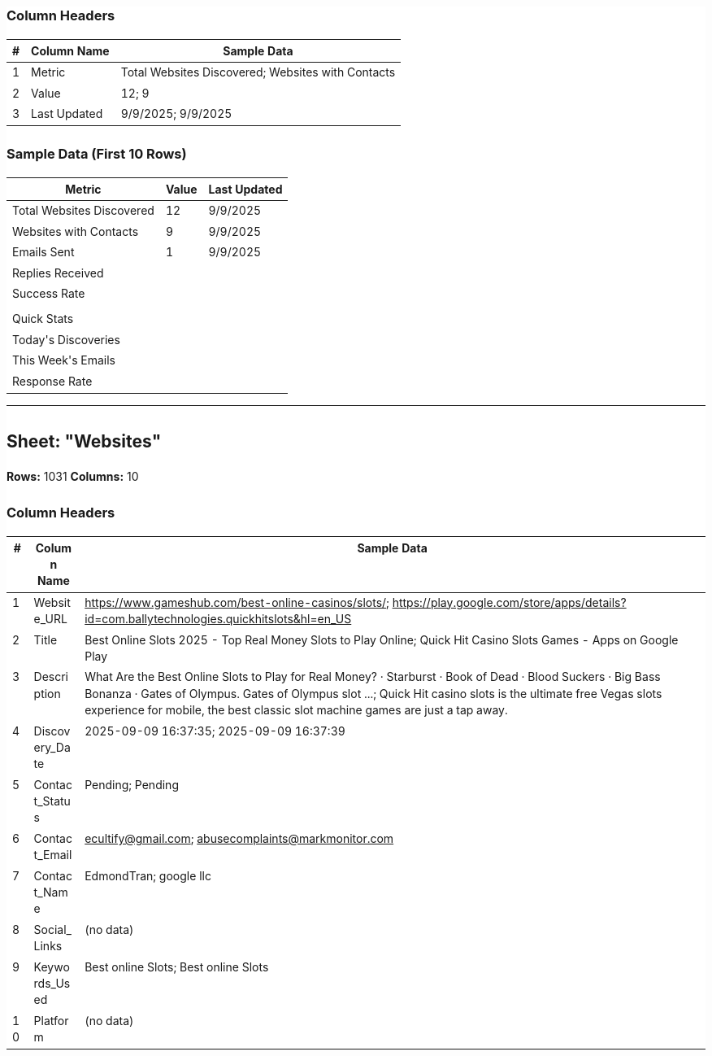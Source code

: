 ### Column Headers

| # | Column Name | Sample Data |
|---|-------------|-------------|
| 1 | Metric | Total Websites Discovered; Websites with Contacts |
| 2 | Value | 12; 9 |
| 3 | Last Updated | 9/9/2025; 9/9/2025 |

### Sample Data (First 10 Rows)

| Metric | Value | Last Updated |
|---|---|---|
| Total Websites Discovered | 12 | 9/9/2025 |
| Websites with Contacts | 9 | 9/9/2025 |
| Emails Sent | 1 | 9/9/2025 |
| Replies Received |  |  |
| Success Rate |  |  |
|  |  |  |
| Quick Stats |  |  |
| Today's Discoveries |  |  |
| This Week's Emails |  |  |
| Response Rate |  |  |

---

## Sheet: "Websites"

**Rows:** 1031
**Columns:** 10

### Column Headers

| # | Column Name | Sample Data |
|---|-------------|-------------|
| 1 | Website_URL | https://www.gameshub.com/best-online-casinos/slots/; https://play.google.com/store/apps/details?id=com.ballytechnologies.quickhitslots&hl=en_US |
| 2 | Title | Best Online Slots 2025 - Top Real Money Slots to Play Online; Quick Hit Casino Slots Games - Apps on Google Play |
| 3 | Description | What Are the Best Online Slots to Play for Real Money? · Starburst · Book of Dead · Blood Suckers · Big Bass Bonanza · Gates of Olympus. Gates of Olympus slot ...; Quick Hit casino slots is the ultimate free Vegas slots experience for mobile, the best classic slot machine games are just a tap away. |
| 4 | Discovery_Date | 2025-09-09 16:37:35; 2025-09-09 16:37:39 |
| 5 | Contact_Status | Pending; Pending |
| 6 | Contact_Email | ecultify@gmail.com; abusecomplaints@markmonitor.com |
| 7 | Contact_Name | EdmondTran; google llc |
| 8 | Social_Links | (no data) |
| 9 | Keywords_Used | Best online Slots; Best online Slots |
| 10 | Platform | (no data) |
